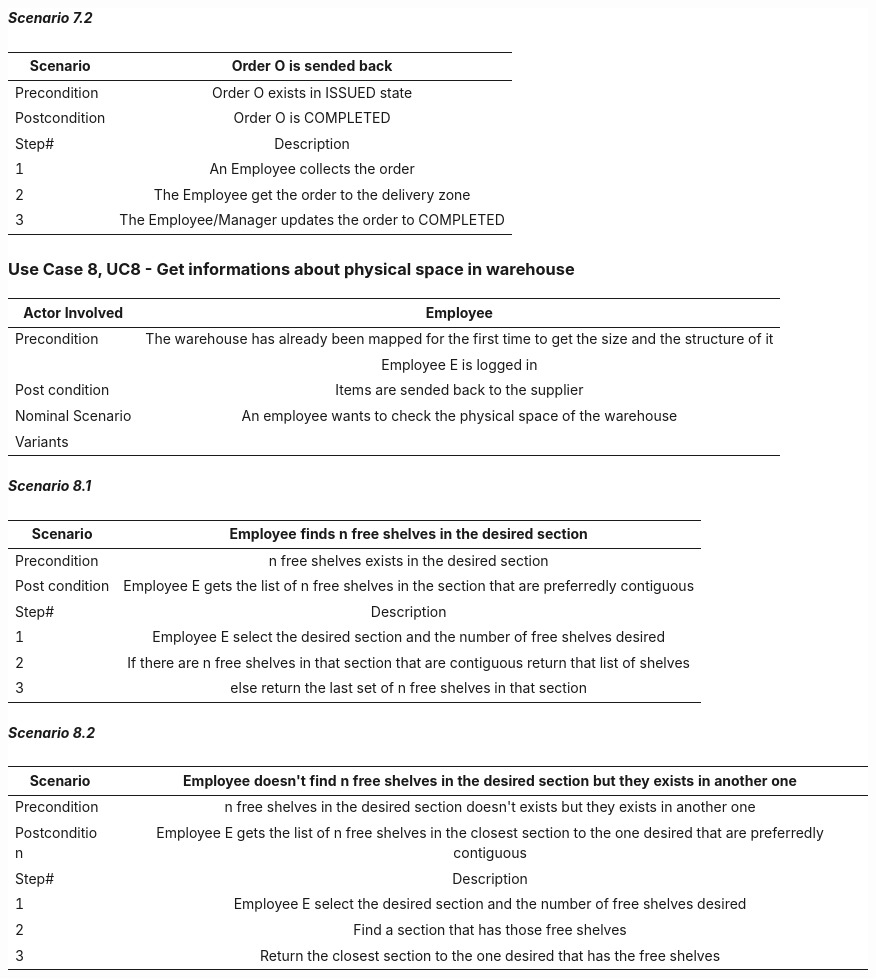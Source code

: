 ##### Scenario 7.2

| Scenario      |               Order O is sended back                |
| ------------- | :-------------------------------------------------: |
| Precondition  |           Order O exists in ISSUED state            |
| Postcondition |                Order O is COMPLETED                 |
| Step#         |                     Description                     |
| 1             |           An Employee collects the order            |
| 2             |   The Employee get the order to the delivery zone   |
| 3             | The Employee/Manager updates the order to COMPLETED |

### Use Case 8, UC8 - Get informations about physical space in warehouse

| Actor Involved   |                           Employee                           |
| ---------------- | :----------------------------------------------------------: |
| Precondition     | The warehouse has already been mapped for the first time to get the size and the structure of it |
|                  |                   Employee E is logged in                    |
| Post condition   |            Items are sended back to the supplier             |
| Nominal Scenario | An employee wants to check the physical space of the warehouse |
| Variants         |                                                              |

##### Scenario 8.1

| Scenario       |     Employee finds n free shelves in the desired section     |
| -------------- | :----------------------------------------------------------: |
| Precondition   |         n free shelves exists in the desired section         |
| Post condition | Employee E gets the list of n free shelves in the section that are preferredly contiguous |
| Step#          |                         Description                          |
| 1              | Employee E select the desired section and the number of free shelves desired |
| 2              | If there are n free shelves in that section that are contiguous return that list of shelves |
| 3              |  else return the last set of n free shelves in that section  |

##### Scenario 8.2

| Scenario      | Employee doesn't find n free shelves in the desired section but they exists in another one |
| ------------- | :----------------------------------------------------------: |
| Precondition  | n free shelves in the desired section doesn't exists but they exists in another one |
| Postcondition | Employee E gets the list of n free shelves in the closest section to the one desired that are preferredly contiguous |
| Step#         |                         Description                          |
| 1             | Employee E select the desired section and the number of free shelves desired |
| 2             |          Find a section that has those free shelves          |
| 3             | Return the closest section to the one desired that has the free shelves |

